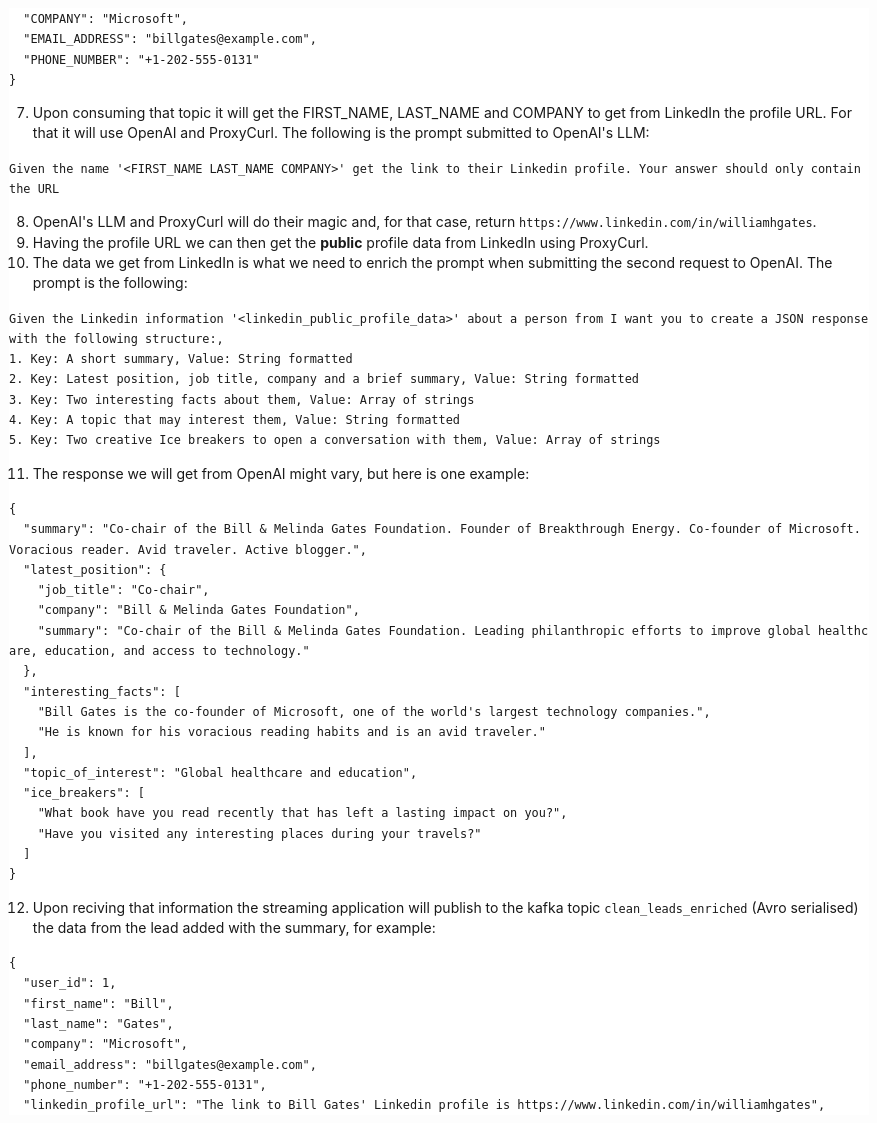 ```
  "COMPANY": "Microsoft",
  "EMAIL_ADDRESS": "billgates@example.com",
  "PHONE_NUMBER": "+1-202-555-0131"
}
```
7. Upon consuming that topic it will get the FIRST_NAME, LAST_NAME and COMPANY to get from LinkedIn the profile URL. For that it will use OpenAI and ProxyCurl. The following is the prompt submitted to OpenAI's LLM:
```
Given the name '<FIRST_NAME LAST_NAME COMPANY>' get the link to their Linkedin profile. Your answer should only contain the URL
```
8. OpenAI's LLM and ProxyCurl will do their magic and, for that case, return `https://www.linkedin.com/in/williamhgates`.
9. Having the profile URL we can then get the **public** profile data from LinkedIn using ProxyCurl.
10. The data we get from LinkedIn is what we need to enrich the prompt when submitting the second request to OpenAI. The prompt is the following:
```
Given the Linkedin information '<linkedin_public_profile_data>' about a person from I want you to create a JSON response with the following structure:,
1. Key: A short summary, Value: String formatted
2. Key: Latest position, job title, company and a brief summary, Value: String formatted
3. Key: Two interesting facts about them, Value: Array of strings
4. Key: A topic that may interest them, Value: String formatted
5. Key: Two creative Ice breakers to open a conversation with them, Value: Array of strings
```
11. The response we will get from OpenAI might vary, but here is one example:
```
{
  "summary": "Co-chair of the Bill & Melinda Gates Foundation. Founder of Breakthrough Energy. Co-founder of Microsoft. Voracious reader. Avid traveler. Active blogger.",
  "latest_position": {
    "job_title": "Co-chair",
    "company": "Bill & Melinda Gates Foundation",
    "summary": "Co-chair of the Bill & Melinda Gates Foundation. Leading philanthropic efforts to improve global healthcare, education, and access to technology."
  },
  "interesting_facts": [
    "Bill Gates is the co-founder of Microsoft, one of the world's largest technology companies.",
    "He is known for his voracious reading habits and is an avid traveler."
  ],
  "topic_of_interest": "Global healthcare and education",
  "ice_breakers": [
    "What book have you read recently that has left a lasting impact on you?",
    "Have you visited any interesting places during your travels?"
  ]
}
```
12. Upon reciving that information the streaming application will publish to the kafka topic `clean_leads_enriched` (Avro serialised) the data from the lead added with the summary, for example:
```
{
  "user_id": 1,
  "first_name": "Bill",
  "last_name": "Gates",
  "company": "Microsoft",
  "email_address": "billgates@example.com",
  "phone_number": "+1-202-555-0131",
  "linkedin_profile_url": "The link to Bill Gates' Linkedin profile is https://www.linkedin.com/in/williamhgates",
```